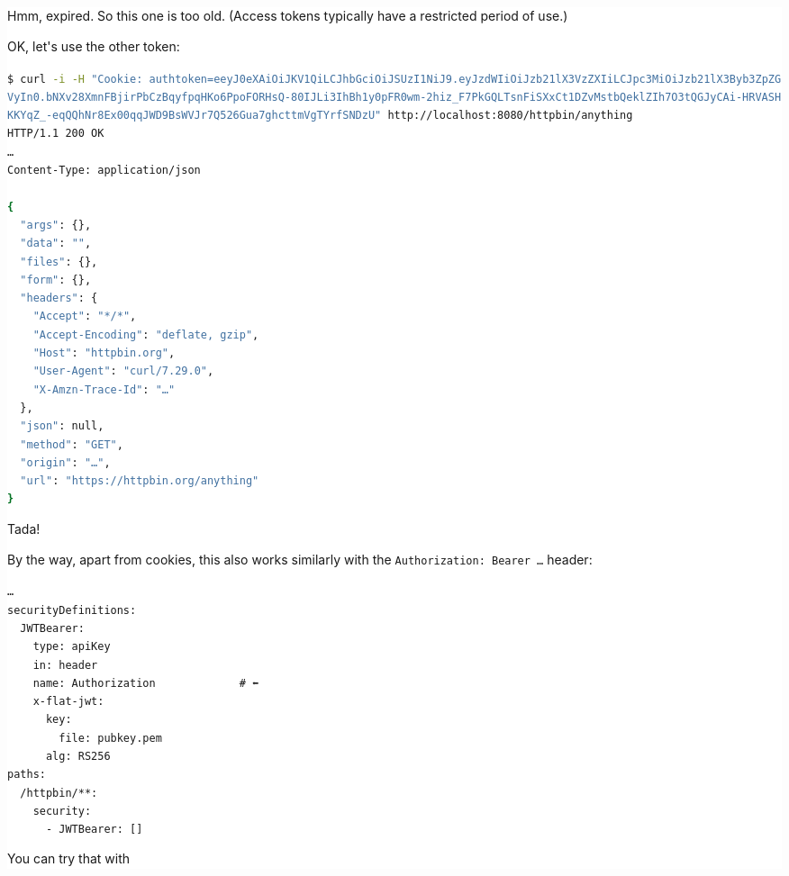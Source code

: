 Hmm, expired. So this one is too old. (Access tokens typically have a restricted period of use.)

OK, let's use the other token:

```sh
$ curl -i -H "Cookie: authtoken=eeyJ0eXAiOiJKV1QiLCJhbGciOiJSUzI1NiJ9.eyJzdWIiOiJzb21lX3VzZXIiLCJpc3MiOiJzb21lX3Byb3ZpZGVyIn0.bNXv28XmnFBjirPbCzBqyfpqHKo6PpoFORHsQ-80IJLi3IhBh1y0pFR0wm-2hiz_F7PkGQLTsnFiSXxCt1DZvMstbQeklZIh7O3tQGJyCAi-HRVASHKKYqZ_-eqQQhNr8Ex00qqJWD9BsWVJr7Q526Gua7ghcttmVgTYrfSNDzU" http://localhost:8080/httpbin/anything
HTTP/1.1 200 OK
…
Content-Type: application/json

{
  "args": {},
  "data": "",
  "files": {},
  "form": {},
  "headers": {
    "Accept": "*/*",
    "Accept-Encoding": "deflate, gzip",
    "Host": "httpbin.org",
    "User-Agent": "curl/7.29.0",
    "X-Amzn-Trace-Id": "…" 
  },
  "json": null,
  "method": "GET",
  "origin": "…",
  "url": "https://httpbin.org/anything" 
}
```

Tada!

By the way, apart from cookies, this also works similarly with the `Authorization: Bearer …` header:

```
…
securityDefinitions:
  JWTBearer:
    type: apiKey
    in: header
    name: Authorization             # ⬅
    x-flat-jwt:
      key:
        file: pubkey.pem
      alg: RS256
paths:
  /httpbin/**:
    security:
      - JWTBearer: []
```

You can try that with
